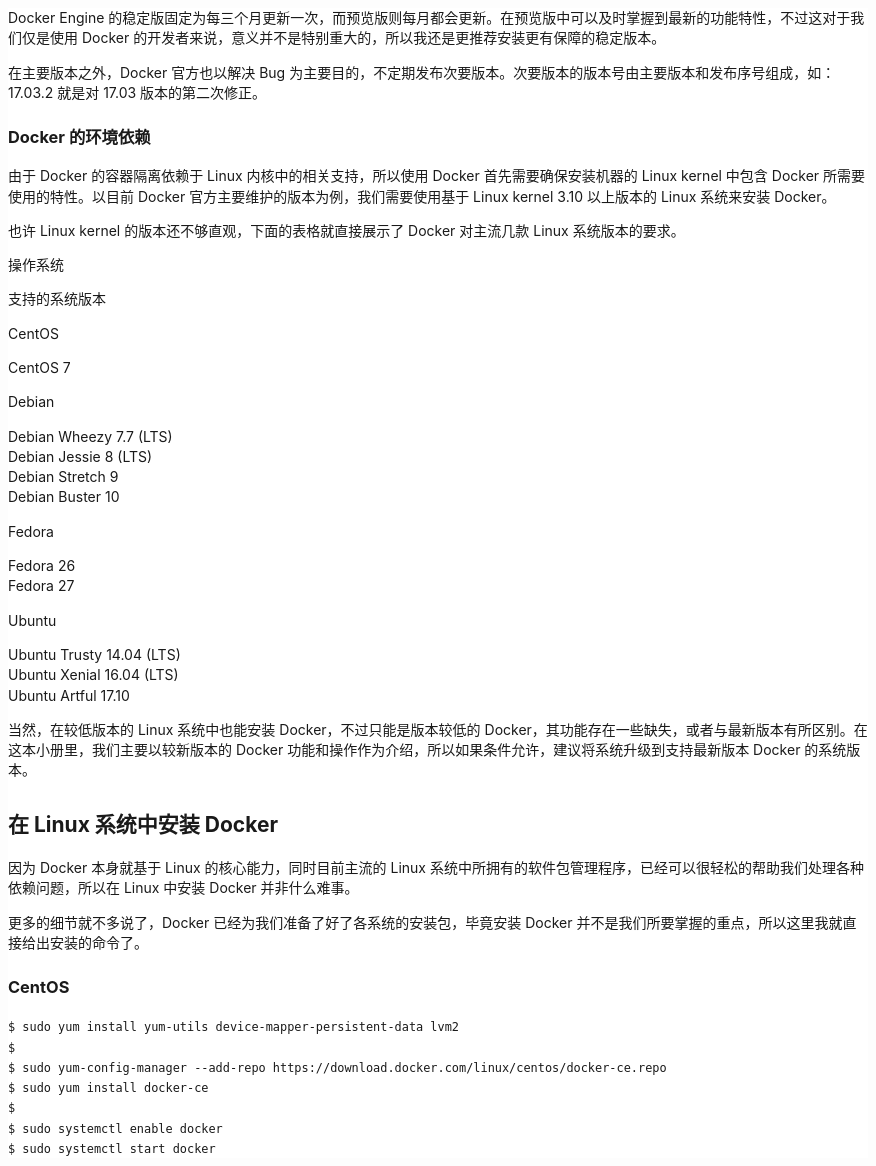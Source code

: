 Docker Engine 的稳定版固定为每三个月更新一次，而预览版则每月都会更新。在预览版中可以及时掌握到最新的功能特性，不过这对于我们仅是使用 Docker 的开发者来说，意义并不是特别重大的，所以我还是更推荐安装更有保障的稳定版本。

在主要版本之外，Docker 官方也以解决 Bug 为主要目的，不定期发布次要版本。次要版本的版本号由主要版本和发布序号组成，如：17.03.2 就是对 17.03 版本的第二次修正。

### Docker 的环境依赖

由于 Docker 的容器隔离依赖于 Linux 内核中的相关支持，所以使用 Docker 首先需要确保安装机器的 Linux kernel 中包含 Docker 所需要使用的特性。以目前 Docker 官方主要维护的版本为例，我们需要使用基于 Linux kernel 3.10 以上版本的 Linux 系统来安装 Docker。

也许 Linux kernel 的版本还不够直观，下面的表格就直接展示了 Docker 对主流几款 Linux 系统版本的要求。

操作系统

支持的系统版本

CentOS

CentOS 7

Debian

Debian Wheezy 7.7 (LTS)  
Debian Jessie 8 (LTS)  
Debian Stretch 9  
Debian Buster 10

Fedora

Fedora 26  
Fedora 27

Ubuntu

Ubuntu Trusty 14.04 (LTS)  
Ubuntu Xenial 16.04 (LTS)  
Ubuntu Artful 17.10

当然，在较低版本的 Linux 系统中也能安装 Docker，不过只能是版本较低的 Docker，其功能存在一些缺失，或者与最新版本有所区别。在这本小册里，我们主要以较新版本的 Docker 功能和操作作为介绍，所以如果条件允许，建议将系统升级到支持最新版本 Docker 的系统版本。

## 在 Linux 系统中安装 Docker

因为 Docker 本身就基于 Linux 的核心能力，同时目前主流的 Linux 系统中所拥有的软件包管理程序，已经可以很轻松的帮助我们处理各种依赖问题，所以在 Linux 中安装 Docker 并非什么难事。

更多的细节就不多说了，Docker 已经为我们准备了好了各系统的安装包，毕竟安装 Docker 并不是我们所要掌握的重点，所以这里我就直接给出安装的命令了。

### CentOS

```
$ sudo yum install yum-utils device-mapper-persistent-data lvm2
$
$ sudo yum-config-manager --add-repo https://download.docker.com/linux/centos/docker-ce.repo
$ sudo yum install docker-ce
$
$ sudo systemctl enable docker
$ sudo systemctl start docker
```

